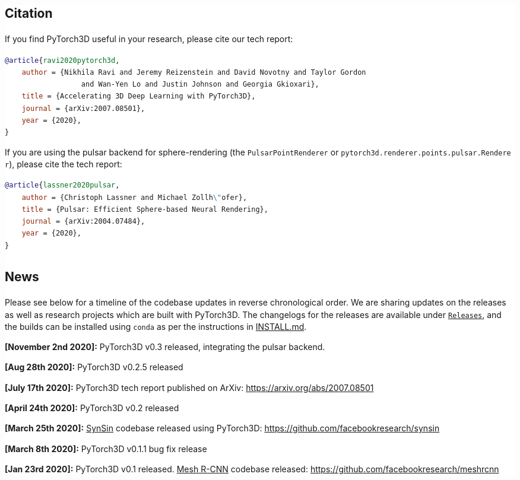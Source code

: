 ## Citation

If you find PyTorch3D useful in your research, please cite our tech report:

```bibtex
@article{ravi2020pytorch3d,
    author = {Nikhila Ravi and Jeremy Reizenstein and David Novotny and Taylor Gordon
                  and Wan-Yen Lo and Justin Johnson and Georgia Gkioxari},
    title = {Accelerating 3D Deep Learning with PyTorch3D},
    journal = {arXiv:2007.08501},
    year = {2020},
}
```

If you are using the pulsar backend for sphere-rendering (the `PulsarPointRenderer` or `pytorch3d.renderer.points.pulsar.Renderer`), please cite the tech report:

```bibtex
@article{lassner2020pulsar,
    author = {Christoph Lassner and Michael Zollh\"ofer},
    title = {Pulsar: Efficient Sphere-based Neural Rendering},
    journal = {arXiv:2004.07484},
    year = {2020},
}
```

## News

Please see below for a timeline of the codebase updates in reverse chronological order. We are sharing updates on the releases as well as research projects which are built with PyTorch3D. The changelogs for the releases are available under [`Releases`](https://github.com/facebookresearch/pytorch3d/releases),  and the builds can be installed using `conda` as per the instructions in [INSTALL.md](INSTALL.md).

**[November 2nd 2020]:** PyTorch3D v0.3 released, integrating the pulsar backend.

**[Aug 28th 2020]:**   PyTorch3D v0.2.5 released

**[July 17th 2020]:**   PyTorch3D tech report published on ArXiv: https://arxiv.org/abs/2007.08501

**[April 24th 2020]:**   PyTorch3D v0.2 released

**[March 25th 2020]:**   [SynSin](https://arxiv.org/abs/1912.08804) codebase released using PyTorch3D: https://github.com/facebookresearch/synsin

**[March 8th 2020]:**   PyTorch3D v0.1.1 bug fix release

**[Jan 23rd 2020]:**   PyTorch3D v0.1 released. [Mesh R-CNN](https://arxiv.org/abs/1906.02739) codebase released: https://github.com/facebookresearch/meshrcnn
